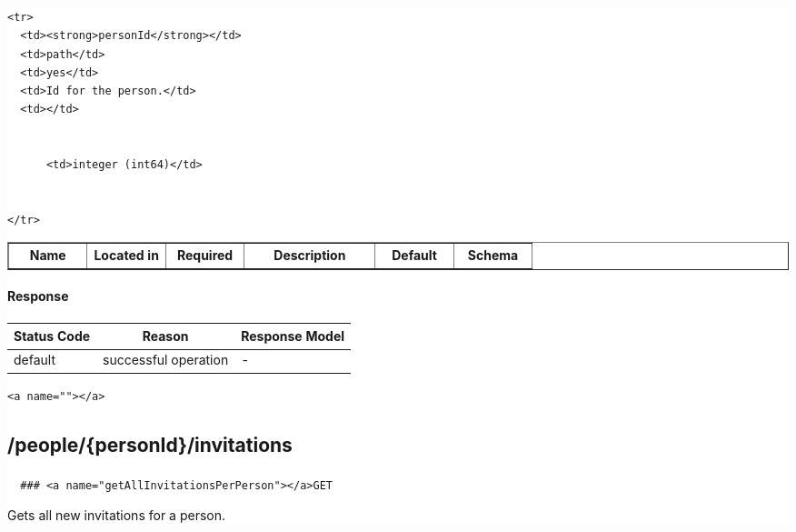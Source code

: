  <table border="1">
    <colgroup>
      <col span="3" width="15%">
      <col width="25%">
      <col span="2" width="15%">
    </colgroup>
    <tr>
      <th>Name</th>
      <th>Located in</th>
      <th>Required</th>
      <th>Description</th>
      <th>Default</th>
      <th>Schema</th>
    </tr>



    <tr>
      <td><strong>personId</strong></td>
      <td>path</td>
      <td>yes</td>
      <td>Id for the person.</td>
      <td></td>
      
        
          <td>integer (int64)</td>
        
      
    </tr>


  </table>



#### Response




| Status Code | Reason      | Response Model |
|-------------|-------------|----------------|
| default    | successful operation |  - |

    

    

    

    <a name=""></a>

  

  ## /people/{personId}/invitations
  

    
      ### <a name="getAllInvitationsPerPerson"></a>GET
      
Gets all new invitations for a person.
